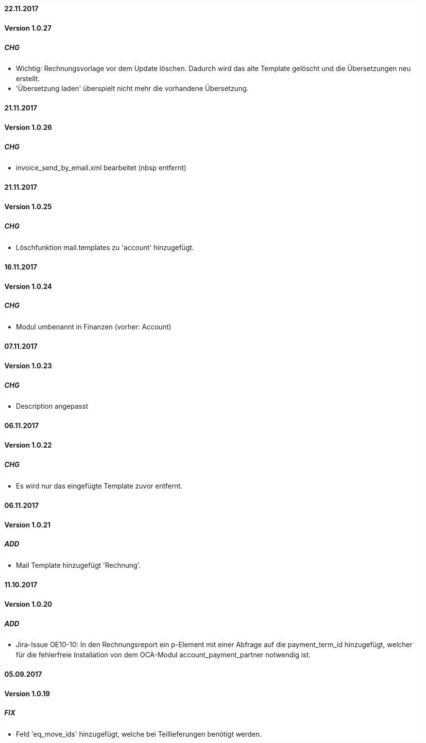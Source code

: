 #### 22.11.2017
#### Version 1.0.27
##### CHG
- Wichtig: Rechnungsvorlage vor dem Update löschen. Dadurch wird das alte Template gelöscht und die Übersetzungen neu erstellt.
- 'Übersetzung laden' überspielt nicht mehr die vorhandene Übersetzung.

#### 21.11.2017
#### Version 1.0.26
##### CHG
- invoice_send_by_email.xml bearbeitet (nbsp entfernt)

#### 21.11.2017
#### Version 1.0.25
##### CHG
- Löschfunktion mail.templates zu 'account' hinzugefügt.

#### 16.11.2017
#### Version 1.0.24
##### CHG
- Modul umbenannt in Finanzen (vorher: Account)

#### 07.11.2017
#### Version 1.0.23
##### CHG
- Description angepasst

#### 06.11.2017
#### Version 1.0.22
##### CHG
- Es wird nur das eingefügte Template zuvor entfernt.

#### 06.11.2017
#### Version 1.0.21
##### ADD
- Mail Template hinzugefügt 'Rechnung'.


#### 11.10.2017
#### Version 1.0.20
##### ADD
- Jira-Issue OE10-10: In den Rechnungsreport ein p-Element mit einer Abfrage auf die payment_term_id hinzugefügt, welcher für die fehlerfreie Installation von dem OCA-Modul
account_payment_partner notwendig ist.

#### 05.09.2017
#### Version 1.0.19
##### FIX
- Feld 'eq_move_ids' hinzugefügt, welche bei Teillieferungen benötigt werden.
